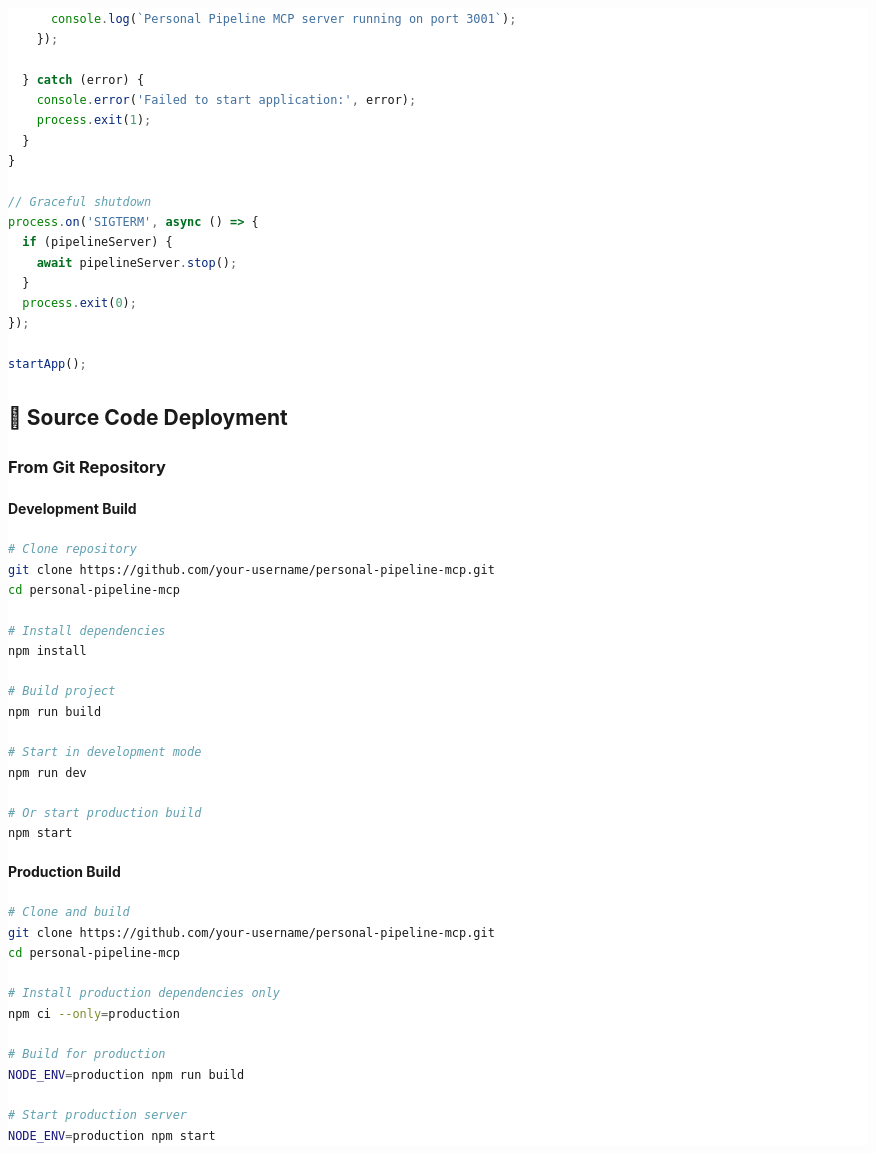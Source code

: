 ```javascript
      console.log(`Personal Pipeline MCP server running on port 3001`);
    });
    
  } catch (error) {
    console.error('Failed to start application:', error);
    process.exit(1);
  }
}

// Graceful shutdown
process.on('SIGTERM', async () => {
  if (pipelineServer) {
    await pipelineServer.stop();
  }
  process.exit(0);
});

startApp();
```

## 🔧 Source Code Deployment

### From Git Repository

#### Development Build
```bash
# Clone repository
git clone https://github.com/your-username/personal-pipeline-mcp.git
cd personal-pipeline-mcp

# Install dependencies
npm install

# Build project
npm run build

# Start in development mode
npm run dev

# Or start production build
npm start
```

#### Production Build
```bash
# Clone and build
git clone https://github.com/your-username/personal-pipeline-mcp.git
cd personal-pipeline-mcp

# Install production dependencies only
npm ci --only=production

# Build for production
NODE_ENV=production npm run build

# Start production server
NODE_ENV=production npm start
```
